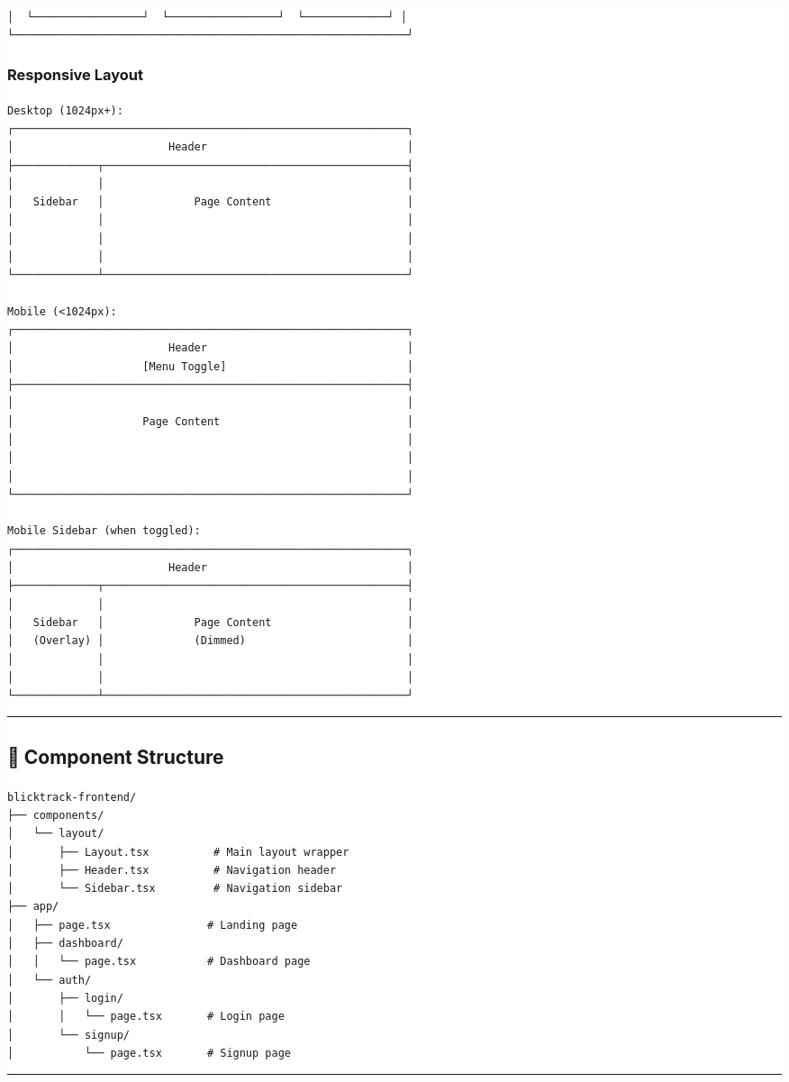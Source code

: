 ```
│  └─────────────────┘  └─────────────────┘  └─────────────┘ │
└─────────────────────────────────────────────────────────────┘
```

### **Responsive Layout**
```
Desktop (1024px+):
┌─────────────────────────────────────────────────────────────┐
│                        Header                               │
├─────────────┬───────────────────────────────────────────────┤
│             │                                               │
│   Sidebar   │              Page Content                     │
│             │                                               │
│             │                                               │
│             │                                               │
└─────────────┴───────────────────────────────────────────────┘

Mobile (<1024px):
┌─────────────────────────────────────────────────────────────┐
│                        Header                               │
│                    [Menu Toggle]                            │
├─────────────────────────────────────────────────────────────┤
│                                                             │
│                    Page Content                             │
│                                                             │
│                                                             │
│                                                             │
└─────────────────────────────────────────────────────────────┘

Mobile Sidebar (when toggled):
┌─────────────────────────────────────────────────────────────┐
│                        Header                               │
├─────────────┬───────────────────────────────────────────────┤
│             │                                               │
│   Sidebar   │              Page Content                     │
│   (Overlay) │              (Dimmed)                         │
│             │                                               │
│             │                                               │
└─────────────┴───────────────────────────────────────────────┘
```

---

## 📁 Component Structure

```
blicktrack-frontend/
├── components/
│   └── layout/
│       ├── Layout.tsx          # Main layout wrapper
│       ├── Header.tsx          # Navigation header
│       └── Sidebar.tsx         # Navigation sidebar
├── app/
│   ├── page.tsx               # Landing page
│   ├── dashboard/
│   │   └── page.tsx           # Dashboard page
│   └── auth/
│       ├── login/
│       │   └── page.tsx       # Login page
│       └── signup/
│           └── page.tsx       # Signup page
```

---
